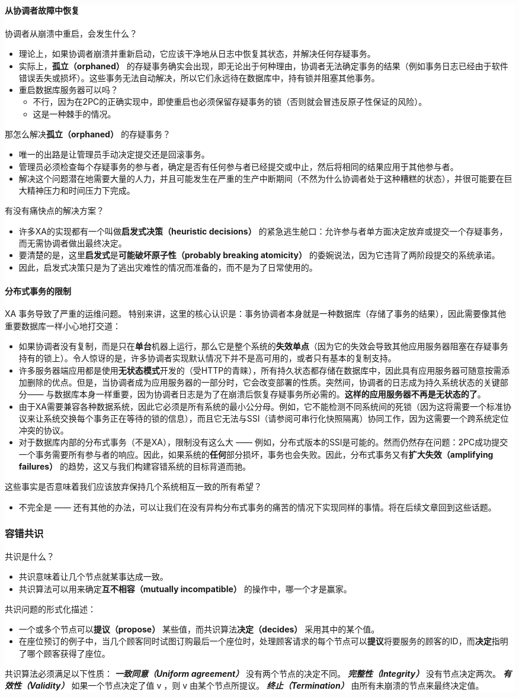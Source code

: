 #### 从协调者故障中恢复

协调者从崩溃中重启，会发生什么？

- 理论上，如果协调者崩溃并重新启动，它应该干净地从日志中恢复其状态，并解决任何存疑事务。
- 实际上，**孤立（orphaned）** 的存疑事务确实会出现，即无论出于何种理由，协调者无法确定事务的结果（例如事务日志已经由于软件错误丢失或损坏）。这些事务无法自动解决，所以它们永远待在数据库中，持有锁并阻塞其他事务。
- 重启数据库服务器可以吗？
  - 不行，因为在2PC的正确实现中，即使重启也必须保留存疑事务的锁（否则就会冒违反原子性保证的风险）。
  - 这是一种棘手的情况。

那怎么解决**孤立（orphaned）** 的存疑事务？

- 唯一的出路是让管理员手动决定提交还是回滚事务。
- 管理员必须检查每个存疑事务的参与者，确定是否有任何参与者已经提交或中止，然后将相同的结果应用于其他参与者。
- 解决这个问题潜在地需要大量的人力，并且可能发生在严重的生产中断期间（不然为什么协调者处于这种糟糕的状态），并很可能要在巨大精神压力和时间压力下完成。

有没有痛快点的解决方案？

- 许多XA的实现都有一个叫做**启发式决策（heuristic decisions）** 的紧急逃生舱口：允许参与者单方面决定放弃或提交一个存疑事务，而无需协调者做出最终决定。
- 要清楚的是，这里**启发式**是**可能破坏原子性（probably breaking atomicity）** 的委婉说法，因为它违背了两阶段提交的系统承诺。
- 因此，启发式决策只是为了逃出灾难性的情况而准备的，而不是为了日常使用的。

#### 分布式事务的限制

XA 事务导致了严重的运维问题。
特别来讲，这里的核心认识是：事务协调者本身就是一种数据库（存储了事务的结果），因此需要像其他重要数据库一样小心地打交道：

- 如果协调者没有复制，而是只在**单台**机器上运行，那么它是整个系统的**失效单点**（因为它的失效会导致其他应用服务器阻塞在存疑事务持有的锁上）。令人惊讶的是，许多协调者实现默认情况下并不是高可用的，或者只有基本的复制支持。
- 许多服务器端应用都是使用**无状态模式**开发的（受HTTP的青睐），所有持久状态都存储在数据库中，因此具有应用服务器可随意按需添加删除的优点。但是，当协调者成为应用服务器的一部分时，它会改变部署的性质。突然间，协调者的日志成为持久系统状态的关键部分—— 与数据库本身一样重要，因为协调者日志是为了在崩溃后恢复存疑事务所必需的。**这样的应用服务器不再是无状态的了**。
- 由于XA需要兼容各种数据系统，因此它必须是所有系统的最小公分母。例如，它不能检测不同系统间的死锁（因为这将需要一个标准协议来让系统交换每个事务正在等待的锁的信息），而且它无法与SSI（请参阅可串行化快照隔离）协同工作，因为这需要一个跨系统定位冲突的协议。
- 对于数据库内部的分布式事务（不是XA），限制没有这么大 —— 例如，分布式版本的SSI是可能的。然而仍然存在问题：2PC成功提交一个事务需要所有参与者的响应。因此，如果系统的**任何**部分损坏，事务也会失败。因此，分布式事务又有**扩大失效（amplifying failures）** 的趋势，这又与我们构建容错系统的目标背道而驰。

这些事实是否意味着我们应该放弃保持几个系统相互一致的所有希望？

- 不完全是 —— 还有其他的办法，可以让我们在没有异构分布式事务的痛苦的情况下实现同样的事情。将在后续文章回到这些话题。

### 容错共识

共识是什么？

- 共识意味着让几个节点就某事达成一致。
- 共识算法可以用来确定**互不相容（mutually incompatible）** 的操作中，哪一个才是赢家。


共识问题的形式化描述：

- 一个或多个节点可以**提议（propose）** 某些值，而共识算法**决定（decides）** 采用其中的某个值。
- 在座位预订的例子中，当几个顾客同时试图订购最后一个座位时，处理顾客请求的每个节点可以**提议**将要服务的顾客的ID，而**决定**指明了哪个顾客获得了座位。

共识算法必须满足以下性质：
_**一致同意（Uniform agreement）**_
	没有两个节点的决定不同。
_**完整性（Integrity）**_
	没有节点决定两次。
_**有效性（Validity）**_
	如果一个节点决定了值 v ，则 v 由某个节点所提议。
_**终止（Termination）**_
  由所有未崩溃的节点来最终决定值。
